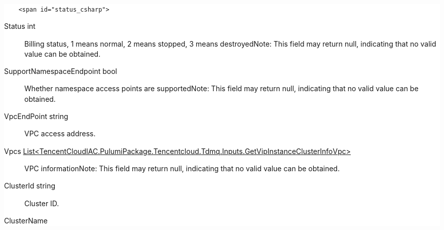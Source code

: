         <span id="status_csharp">
<a data-swiftype-name="resource-property" data-swiftype-type="text" href="#status_csharp" style="color: inherit; text-decoration: inherit;">Status</a>
</span>
        <span class="property-indicator"></span>
        <span class="property-type">int</span>
    </dt>
    <dd><p>Billing status, 1 means normal, 2 means stopped, 3 means destroyedNote: This field may return null, indicating that no valid value can be obtained.</p>
</dd><dt class="property-required"
            title="Required">
        <span id="supportnamespaceendpoint_csharp">
<a data-swiftype-name="resource-property" data-swiftype-type="text" href="#supportnamespaceendpoint_csharp" style="color: inherit; text-decoration: inherit;">Support<wbr>Namespace<wbr>Endpoint</a>
</span>
        <span class="property-indicator"></span>
        <span class="property-type">bool</span>
    </dt>
    <dd><p>Whether namespace access points are supportedNote: This field may return null, indicating that no valid value can be obtained.</p>
</dd><dt class="property-required"
            title="Required">
        <span id="vpcendpoint_csharp">
<a data-swiftype-name="resource-property" data-swiftype-type="text" href="#vpcendpoint_csharp" style="color: inherit; text-decoration: inherit;">Vpc<wbr>End<wbr>Point</a>
</span>
        <span class="property-indicator"></span>
        <span class="property-type">string</span>
    </dt>
    <dd><p>VPC access address.</p>
</dd><dt class="property-required"
            title="Required">
        <span id="vpcs_csharp">
<a data-swiftype-name="resource-property" data-swiftype-type="text" href="#vpcs_csharp" style="color: inherit; text-decoration: inherit;">Vpcs</a>
</span>
        <span class="property-indicator"></span>
        <span class="property-type"><a href="#getvipinstanceclusterinfovpc">List&lt;Tencent<wbr>Cloud<wbr>IAC.<wbr>Pulumi<wbr>Package.<wbr>Tencentcloud.<wbr>Tdmq.<wbr>Inputs.<wbr>Get<wbr>Vip<wbr>Instance<wbr>Cluster<wbr>Info<wbr>Vpc&gt;</a></span>
    </dt>
    <dd><p>VPC informationNote: This field may return null, indicating that no valid value can be obtained.</p>
</dd></dl>
</pulumi-choosable>
</div>

<div>
<pulumi-choosable type="language" values="go">
<dl class="resources-properties"><dt class="property-required"
            title="Required">
        <span id="clusterid_go">
<a data-swiftype-name="resource-property" data-swiftype-type="text" href="#clusterid_go" style="color: inherit; text-decoration: inherit;">Cluster<wbr>Id</a>
</span>
        <span class="property-indicator"></span>
        <span class="property-type">string</span>
    </dt>
    <dd><p>Cluster ID.</p>
</dd><dt class="property-required"
            title="Required">
        <span id="clustername_go">
<a data-swiftype-name="resource-property" data-swiftype-type="text" href="#clustername_go" style="color: inherit; text-decoration: inherit;">Cluster<wbr>Name</a>